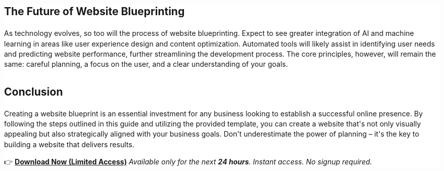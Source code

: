 ## The Future of Website Blueprinting

As technology evolves, so too will the process of website blueprinting. Expect to see greater integration of AI and machine learning in areas like user experience design and content optimization. Automated tools will likely assist in identifying user needs and predicting website performance, further streamlining the development process. The core principles, however, will remain the same: careful planning, a focus on the user, and a clear understanding of your goals.

## Conclusion

Creating a website blueprint is an essential investment for any business looking to establish a successful online presence. By following the steps outlined in this guide and utilizing the provided template, you can create a website that's not only visually appealing but also strategically aligned with your business goals. Don't underestimate the power of planning – it's the key to building a website that delivers results.

👉 [**Download Now (Limited Access)**](https://udemywork.com/website-blueprint)
_Available only for the next **24 hours**. Instant access. No signup required._
